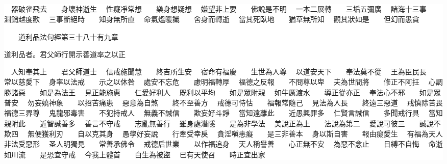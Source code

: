 　器破雀飛去　　身壞神逝生
　性癡凈常想　　樂身想疑想
　嫌望非上要　　佛說是不明
　一本二展轉　　三垢五彌廣
　諸海十三事　　淵銷越度歡
　三事斷絕時　　知身無所直
　命氣熅暖識　　舍身而轉逝
　當其死臥地　　猶草無所知
　觀其狀如是　　但幻而愚貪　

　　道利品法句經第三十八十有九章

道利品者。君父師行開示善道率之以正

　人知奉其上　　君父師道士
　信戒施聞慧　　終吉所生安
　宿命有福慶　　生世為人尊
　以道安天下　　奉法莫不從
　王為臣民長　　常以慈愛下
　身率以法戒　　示之以休咎
　處安不忘危　　慮明福轉厚
　福德之反報　　不問尊以卑
　夫為世間將　　修正不阿抂
　心調勝諸惡　　如是為法王
　見正能施惠　　仁愛好利人
　既利以平均　　如是眾附親
　如牛厲渡水　　導正從亦正
　奉法心不邪　　如是眾普安
　勿妄嬈神象　　以招苦痛患
　惡意為自煞　　終不至善方
　戒德可恃怙　　福報常隨己
　見法為人長　　終遠三惡道
　戒慎除苦畏　　福德三界尊
　鬼龍邪毒害　　不犯持戒人
　無義不誠信　　欺妄好斗諍
　當知遠離此　　近愚興罪多
　仁賢言誠信　　多聞戒行具
　當知親附此　　近智誠善多
　善言不守戒　　志亂無善行
　雖身處潛隱　　是為非學法
　美說正為上　　法說為第二
　愛說可彼三　　誠說不欺四
　無便獲利刃　　自以克其身
　愚學好妄說　　行牽受幸戾
　貪淫嗔恚癡　　是三非善本
　身以斯自害　　報由癡愛生
　有福為天人　　非法受惡形
　圣人明獨見　　常善承佛令
　戒德后世業　　以作福追身
　天人稱譽善　　心正無不安
　為惡不念止　　日縛不自悔
　命逝如川流　　是恐宜守戒
　今我上體首　　白生為被盜
　已有天使召　　時正宜出家　
